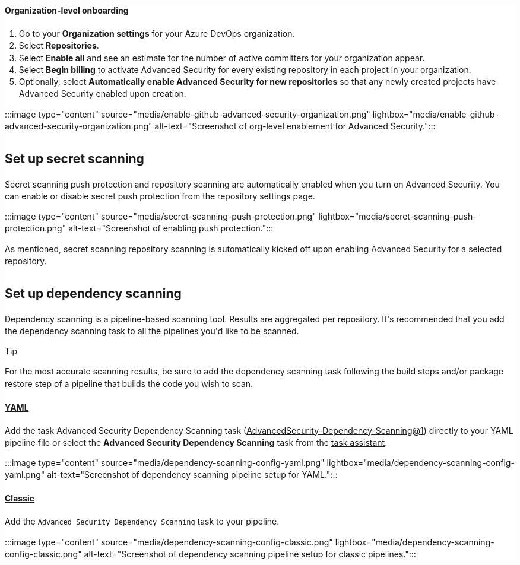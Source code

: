 #### Organization-level onboarding
1. Go to your **Organization settings** for your Azure DevOps organization. 
1. Select **Repositories**. 
1. Select **Enable all** and see an estimate for the number of active committers for your organization appear. 
1. Select **Begin billing** to activate Advanced Security for every existing repository in each project in your organization. 
1. Optionally, select **Automatically enable Advanced Security for new repositories** so that any newly created projects have Advanced Security enabled upon creation. 

:::image type="content" source="media/enable-github-advanced-security-organization.png" lightbox="media/enable-github-advanced-security-organization.png" alt-text="Screenshot of org-level enablement for Advanced Security.":::

## Set up secret scanning

Secret scanning push protection and repository scanning are automatically enabled when you turn on Advanced Security. You can enable or disable secret push protection from the repository settings page. 

:::image type="content" source="media/secret-scanning-push-protection.png" lightbox="media/secret-scanning-push-protection.png" alt-text="Screenshot of enabling push protection.":::

As mentioned, secret scanning repository scanning is automatically kicked off upon enabling Advanced Security for a selected repository.

## Set up dependency scanning

Dependency scanning is a pipeline-based scanning tool. Results are aggregated per repository. It's recommended that you add the dependency scanning task to all the pipelines you'd like to be scanned. 

>[!TIP] 
> For the most accurate scanning results, be sure to add the dependency scanning task following the build steps and/or package restore step of a pipeline that builds the code you wish to scan.

#### [YAML](#tab/yaml)

Add the task Advanced Security Dependency Scanning task ([AdvancedSecurity-Dependency-Scanning@1](/azure/devops/pipelines/tasks/reference/advanced-security-dependency-scanning-v1)) directly to your YAML pipeline file or select the **Advanced Security Dependency Scanning** task from the [task assistant](../../pipelines/get-started/yaml-pipeline-editor.md#use-task-assistant).

:::image type="content" source="media/dependency-scanning-config-yaml.png" lightbox="media/dependency-scanning-config-yaml.png" alt-text="Screenshot of dependency scanning pipeline setup for YAML.":::

#### [Classic](#tab/classic)

Add the `Advanced Security Dependency Scanning` task to your pipeline. 

:::image type="content" source="media/dependency-scanning-config-classic.png" lightbox="media/dependency-scanning-config-classic.png" alt-text="Screenshot of dependency scanning pipeline setup for classic pipelines.":::
